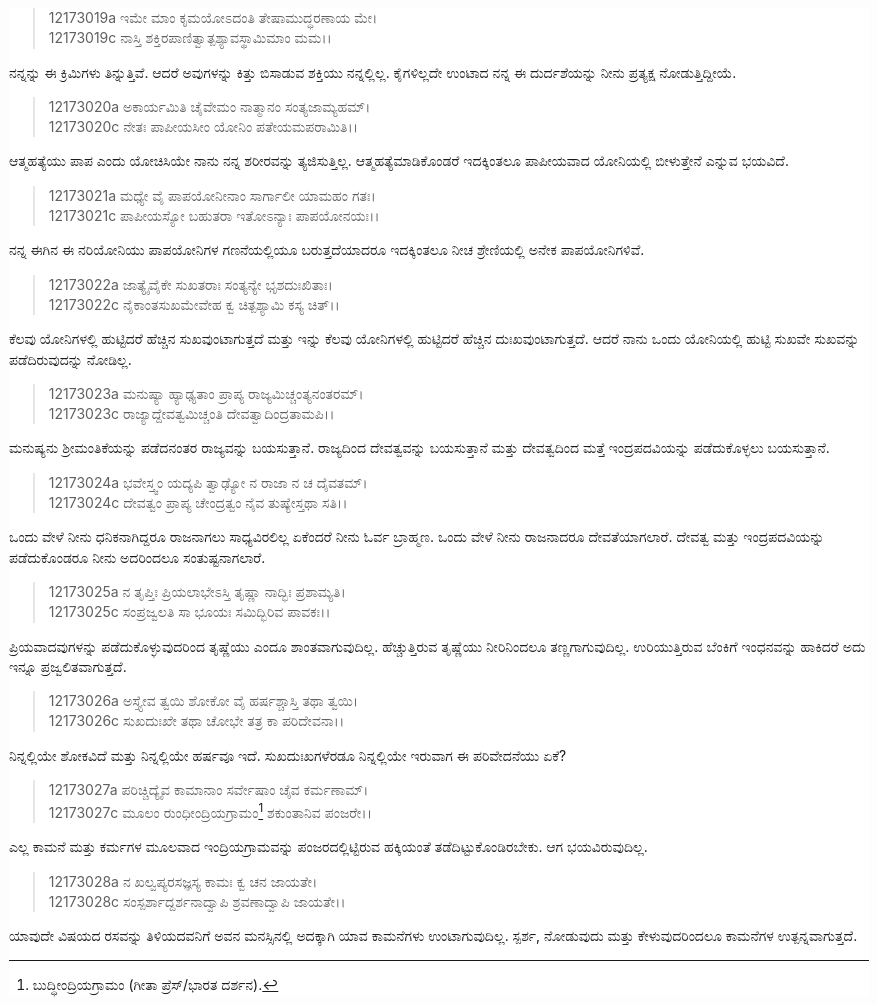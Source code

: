 > 12173019a ಇಮೇ ಮಾಂ ಕೃಮಯೋಽದಂತಿ ತೇಷಾಮುದ್ಧರಣಾಯ ಮೇ।  
12173019c ನಾಸ್ತಿ ಶಕ್ತಿರಪಾಣಿತ್ವಾತ್ಪಶ್ಯಾವಸ್ಥಾಮಿಮಾಂ ಮಮ।।

ನನ್ನನ್ನು ಈ ಕ್ರಿಮಿಗಳು ತಿನ್ನುತ್ತಿವೆ. ಆದರೆ ಅವುಗಳನ್ನು ಕಿತ್ತು ಬಿಸಾಡುವ ಶಕ್ತಿಯು ನನ್ನಲ್ಲಿಲ್ಲ. ಕೈಗಳಿಲ್ಲದೇ ಉಂಟಾದ ನನ್ನ ಈ ದುರ್ದಶೆಯನ್ನು ನೀನು ಪ್ರತ್ಯಕ್ಷ ನೋಡುತ್ತಿದ್ದೀಯೆ.

> 12173020a ಅಕಾರ್ಯಮಿತಿ ಚೈವೇಮಂ ನಾತ್ಮಾನಂ ಸಂತ್ಯಜಾಮ್ಯಹಮ್।  
12173020c ನೇತಃ ಪಾಪೀಯಸೀಂ ಯೋನಿಂ ಪತೇಯಮಪರಾಮಿತಿ।।

ಆತ್ಮಹತ್ಯೆಯು ಪಾಪ ಎಂದು ಯೋಚಿಸಿಯೇ ನಾನು ನನ್ನ ಶರೀರವನ್ನು ತ್ಯಜಿಸುತ್ತಿಲ್ಲ. ಆತ್ಮಹತ್ಯೆಮಾಡಿಕೊಂಡರೆ ಇದಕ್ಕಿಂತಲೂ ಪಾಪೀಯವಾದ ಯೋನಿಯಲ್ಲಿ ಬೀಳುತ್ತೇನೆ ಎನ್ನುವ ಭಯವಿದೆ.

> 12173021a ಮಧ್ಯೇ ವೈ ಪಾಪಯೋನೀನಾಂ ಸಾರ್ಗಾಲೀ ಯಾಮಹಂ ಗತಃ।  
12173021c ಪಾಪೀಯಸ್ಯೋ ಬಹುತರಾ ಇತೋಽನ್ಯಾಃ ಪಾಪಯೋನಯಃ।।

ನನ್ನ ಈಗಿನ ಈ ನರಿಯೋನಿಯು ಪಾಪಯೋನಿಗಳ ಗಣನೆಯಲ್ಲಿಯೂ ಬರುತ್ತದೆಯಾದರೂ ಇದಕ್ಕಿಂತಲೂ ನೀಚ ಶ್ರೇಣಿಯಲ್ಲಿ ಅನೇಕ ಪಾಪಯೋನಿಗಳಿವೆ.

> 12173022a ಜಾತ್ಯೈವೈಕೇ ಸುಖತರಾಃ ಸಂತ್ಯನ್ಯೇ ಭೃಶದುಃಖಿತಾಃ।  
12173022c ನೈಕಾಂತಸುಖಮೇವೇಹ ಕ್ವ ಚಿತ್ಪಶ್ಯಾಮಿ ಕಸ್ಯ ಚಿತ್।।

ಕೆಲವು ಯೋನಿಗಳಲ್ಲಿ ಹುಟ್ಟಿದರೆ ಹೆಚ್ಚಿನ ಸುಖವುಂಟಾಗುತ್ತದೆ ಮತ್ತು ಇನ್ನು ಕೆಲವು ಯೋನಿಗಳಲ್ಲಿ ಹುಟ್ಟಿದರೆ ಹೆಚ್ಚಿನ ದುಃಖವುಂಟಾಗುತ್ತದೆ. ಆದರೆ ನಾನು ಒಂದು ಯೋನಿಯಲ್ಲಿ ಹುಟ್ಟಿ ಸುಖವೇ ಸುಖವನ್ನು ಪಡೆದಿರುವುದನ್ನು ನೋಡಿಲ್ಲ.

> 12173023a ಮನುಷ್ಯಾ ಹ್ಯಾಢ್ಯತಾಂ ಪ್ರಾಪ್ಯ ರಾಜ್ಯಮಿಚ್ಚಂತ್ಯನಂತರಮ್।  
12173023c ರಾಜ್ಯಾದ್ದೇವತ್ವಮಿಚ್ಚಂತಿ ದೇವತ್ವಾದಿಂದ್ರತಾಮಪಿ।।

ಮನುಷ್ಯನು ಶ್ರೀಮಂತಿಕೆಯನ್ನು ಪಡೆದನಂತರ ರಾಜ್ಯವನ್ನು ಬಯಸುತ್ತಾನೆ. ರಾಜ್ಯದಿಂದ ದೇವತ್ವವನ್ನು ಬಯಸುತ್ತಾನೆ ಮತ್ತು ದೇವತ್ವದಿಂದ ಮತ್ತೆ ಇಂದ್ರಪದವಿಯನ್ನು ಪಡೆದುಕೊಳ್ಳಲು ಬಯಸುತ್ತಾನೆ.

> 12173024a ಭವೇಸ್ತ್ವಂ ಯದ್ಯಪಿ ತ್ವಾಢ್ಯೋ ನ ರಾಜಾ ನ ಚ ದೈವತಮ್।  
12173024c ದೇವತ್ವಂ ಪ್ರಾಪ್ಯ ಚೇಂದ್ರತ್ವಂ ನೈವ ತುಷ್ಯೇಸ್ತಥಾ ಸತಿ।।

ಒಂದು ವೇಳೆ ನೀನು ಧನಿಕನಾಗಿದ್ದರೂ ರಾಜನಾಗಲು ಸಾಧ್ಯವಿರಲಿಲ್ಲ ಏಕೆಂದರೆ ನೀನು ಓರ್ವ ಬ್ರಾಹ್ಮಣ. ಒಂದು ವೇಳೆ ನೀನು ರಾಜನಾದರೂ ದೇವತೆಯಾಗಲಾರೆ. ದೇವತ್ವ ಮತ್ತು ಇಂದ್ರಪದವಿಯನ್ನು ಪಡೆದುಕೊಂಡರೂ ನೀನು ಅದರಿಂದಲೂ ಸಂತುಷ್ಟನಾಗಲಾರೆ.

> 12173025a ನ ತೃಪ್ತಿಃ ಪ್ರಿಯಲಾಭೇಽಸ್ತಿ ತೃಷ್ಣಾ ನಾದ್ಭಿಃ ಪ್ರಶಾಮ್ಯತಿ।  
12173025c ಸಂಪ್ರಜ್ವಲತಿ ಸಾ ಭೂಯಃ ಸಮಿದ್ಭಿರಿವ ಪಾವಕಃ।।

ಪ್ರಿಯವಾದವುಗಳನ್ನು ಪಡೆದುಕೊಳ್ಳುವುದರಿಂದ ತೃಷ್ಣೆಯು ಎಂದೂ ಶಾಂತವಾಗುವುದಿಲ್ಲ. ಹೆಚ್ಚುತ್ತಿರುವ ತೃಷ್ಣೆಯು ನೀರಿನಿಂದಲೂ ತಣ್ಣಗಾಗುವುದಿಲ್ಲ. ಉರಿಯುತ್ತಿರುವ ಬೆಂಕಿಗೆ ಇಂಧನವನ್ನು ಹಾಕಿದರೆ ಅದು ಇನ್ನೂ ಪ್ರಜ್ವಲಿತವಾಗುತ್ತದೆ.

> 12173026a ಅಸ್ತ್ಯೇವ ತ್ವಯಿ ಶೋಕೋ ವೈ ಹರ್ಷಶ್ಚಾಸ್ತಿ ತಥಾ ತ್ವಯಿ।  
12173026c ಸುಖದುಃಖೇ ತಥಾ ಚೋಭೇ ತತ್ರ ಕಾ ಪರಿದೇವನಾ।।

ನಿನ್ನಲ್ಲಿಯೇ ಶೋಕವಿದೆ ಮತ್ತು ನಿನ್ನಲ್ಲಿಯೇ ಹರ್ಷವೂ ಇದೆ. ಸುಖದುಃಖಗಳೆರಡೂ ನಿನ್ನಲ್ಲಿಯೇ ಇರುವಾಗ ಈ ಪರಿವೇದನೆಯು ಏಕೆ?

> 12173027a ಪರಿಚ್ಚಿದ್ಯೈವ ಕಾಮಾನಾಂ ಸರ್ವೇಷಾಂ ಚೈವ ಕರ್ಮಣಾಮ್।  
12173027c ಮೂಲಂ ರುಂಧೀಂದ್ರಿಯಗ್ರಾಮಂ[^3] ಶಕುಂತಾನಿವ ಪಂಜರೇ।।

ಎಲ್ಲ ಕಾಮನೆ ಮತ್ತು ಕರ್ಮಗಳ ಮೂಲವಾದ ಇಂದ್ರಿಯಗ್ರಾಮವನ್ನು ಪಂಜರದಲ್ಲಿಟ್ಟಿರುವ ಹಕ್ಕಿಯಂತೆ ತಡೆದಿಟ್ಟುಕೊಂಡಿರಬೇಕು. ಆಗ ಭಯವಿರುವುದಿಲ್ಲ.

> 12173028a ನ ಖಲ್ವಪ್ಯರಸಜ್ಞಸ್ಯ ಕಾಮಃ ಕ್ವ ಚನ ಜಾಯತೇ।  
12173028c ಸಂಸ್ಪರ್ಶಾದ್ದರ್ಶನಾದ್ವಾಪಿ ಶ್ರವಣಾದ್ವಾಪಿ ಜಾಯತೇ।।

ಯಾವುದೇ ವಿಷಯದ ರಸವನ್ನು ತಿಳಿಯದವನಿಗೆ ಅವನ ಮನಸ್ಸಿನಲ್ಲಿ ಅದಕ್ಕಾಗಿ ಯಾವ ಕಾಮನೆಗಳು ಉಂಟಾಗುವುದಿಲ್ಲ. ಸ್ಪರ್ಶ, ನೋಡುವುದು ಮತ್ತು ಕೇಳುವುದರಿಂದಲೂ ಕಾಮನೆಗಳ ಉತ್ಪನ್ನವಾಗುತ್ತದೆ.


[^1]: ಇದಕ್ಕೆ ಮೊದಲು ಈ ಒಂದು ಅಧಿಕ ಶ್ಲೋಕಾರ್ಧವಿದೆ: ಅತೀವ ಸ್ಪೃಹಯೇ ತೇಷಾಂ ಯೇಷಾಂ ಸಂತೀಹ ಪಾಣಯಃ।   (ಗೀತಾ ಪ್ರೆಸ್).
[^2]: ಇದರ ನಂತರ ಈ ಒಂದು ಅಧಿಕ ಶ್ಲೋಕಾರ್ಧವಿದೆ: ಜಂತೂನುಚ್ಚಾವಚಾನಂಗೇ ದಶತೋ ನ ಕಷಾಮ ವಾ।।   (ಗೀತಾ ಪ್ರೆಸ್).
[^3]: ಬುದ್ಧೀಂದ್ರಿಯಗ್ರಾಮಂ (ಗೀತಾ ಪ್ರೆಸ್/ಭಾರತ ದರ್ಶನ).
[^4]: ಭೂತೇಷು (ಗೀತಾ ಪ್ರೆಸ್/ಭಾರತ ದರ್ಶನ).